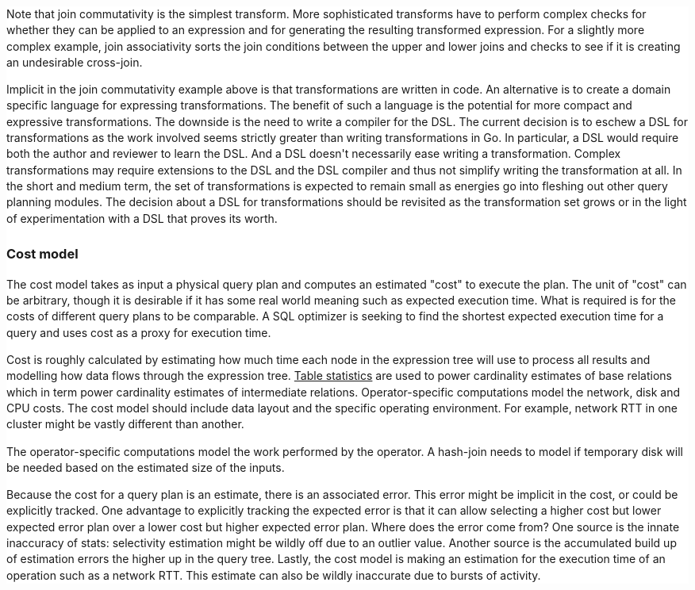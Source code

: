 Note that join commutativity is the simplest transform. More
sophisticated transforms have to perform complex checks for whether
they can be applied to an expression and for generating the resulting
transformed expression. For a slightly more complex example, join
associativity sorts the join conditions between the upper and lower
joins and checks to see if it is creating an undesirable cross-join.

Implicit in the join commutativity example above is that
transformations are written in code. An alternative is to create a
domain specific language for expressing transformations. The benefit
of such a language is the potential for more compact and expressive
transformations. The downside is the need to write a compiler for the
DSL. The current decision is to eschew a DSL for transformations as
the work involved seems strictly greater than writing transformations
in Go. In particular, a DSL would require both the author and reviewer
to learn the DSL. And a DSL doesn't necessarily ease writing a
transformation. Complex transformations may require extensions to the
DSL and the DSL compiler and thus not simplify writing the
transformation at all. In the short and medium term, the set of
transformations is expected to remain small as energies go into
fleshing out other query planning modules. The decision about a DSL
for transformations should be revisited as the transformation set
grows or in the light of experimentation with a DSL that proves its
worth.

### Cost model

The cost model takes as input a physical query plan and computes an
estimated "cost" to execute the plan. The unit of "cost" can be
arbitrary, though it is desirable if it has some real world meaning
such as expected execution time. What is required is for the costs of
different query plans to be comparable. A SQL optimizer is seeking to
find the shortest expected execution time for a query and uses cost as
a proxy for execution time.

Cost is roughly calculated by estimating how much time each node in
the expression tree will use to process all results and modelling how
data flows through the expression tree. [Table statistics](#stats) are
used to power cardinality estimates of base relations which in term
power cardinality estimates of intermediate
relations. Operator-specific computations model the network, disk and
CPU costs. The cost model should include data layout and the specific
operating environment. For example, network RTT in one cluster might
be vastly different than another.

The operator-specific computations model the work performed by the
operator. A hash-join needs to model if temporary disk will be needed
based on the estimated size of the inputs.

Because the cost for a query plan is an estimate, there is an
associated error. This error might be implicit in the cost, or could
be explicitly tracked. One advantage to explicitly tracking the
expected error is that it can allow selecting a higher cost but lower
expected error plan over a lower cost but higher expected error
plan. Where does the error come from? One source is the innate
inaccuracy of stats: selectivity estimation might be wildly off due to
an outlier value. Another source is the accumulated build up of
estimation errors the higher up in the query tree. Lastly, the cost
model is making an estimation for the execution time of an operation
such as a network RTT. This estimate can also be wildly inaccurate due
to bursts of activity.
